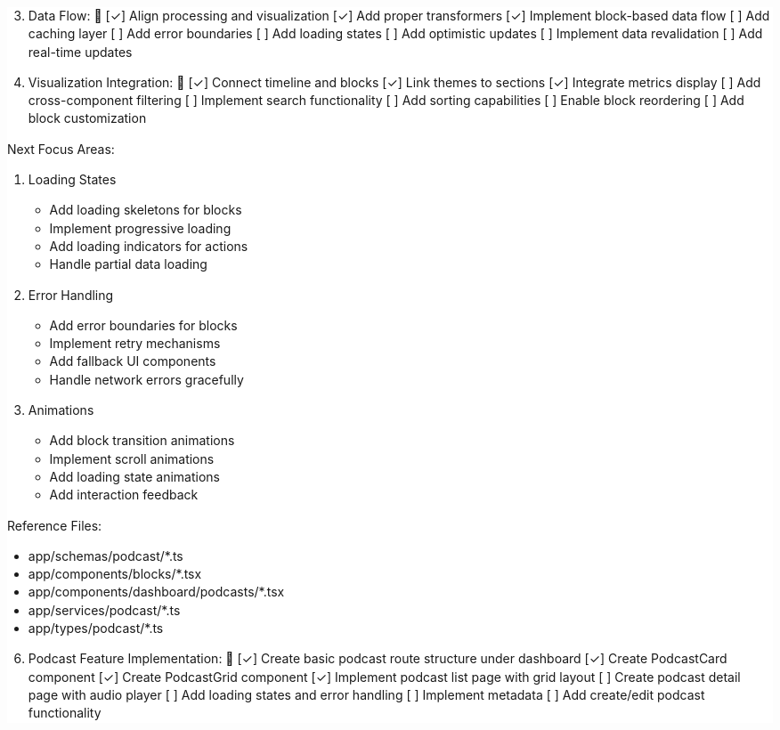 3. Data Flow: 🚧
   [✓] Align processing and visualization
   [✓] Add proper transformers
   [✓] Implement block-based data flow
   [ ] Add caching layer
   [ ] Add error boundaries
   [ ] Add loading states
   [ ] Add optimistic updates
   [ ] Implement data revalidation
   [ ] Add real-time updates

4. Visualization Integration: 🚧
   [✓] Connect timeline and blocks
   [✓] Link themes to sections
   [✓] Integrate metrics display
   [ ] Add cross-component filtering
   [ ] Implement search functionality
   [ ] Add sorting capabilities
   [ ] Enable block reordering
   [ ] Add block customization

Next Focus Areas:

1. Loading States

   - Add loading skeletons for blocks
   - Implement progressive loading
   - Add loading indicators for actions
   - Handle partial data loading

2. Error Handling

   - Add error boundaries for blocks
   - Implement retry mechanisms
   - Add fallback UI components
   - Handle network errors gracefully

3. Animations
   - Add block transition animations
   - Implement scroll animations
   - Add loading state animations
   - Add interaction feedback

Reference Files:

- app/schemas/podcast/\*.ts
- app/components/blocks/\*.tsx
- app/components/dashboard/podcasts/\*.tsx
- app/services/podcast/\*.ts
- app/types/podcast/\*.ts

6. Podcast Feature Implementation: 🚧
   [✓] Create basic podcast route structure under dashboard
   [✓] Create PodcastCard component
   [✓] Create PodcastGrid component
   [✓] Implement podcast list page with grid layout
   [ ] Create podcast detail page with audio player
   [ ] Add loading states and error handling
   [ ] Implement metadata
   [ ] Add create/edit podcast functionality
